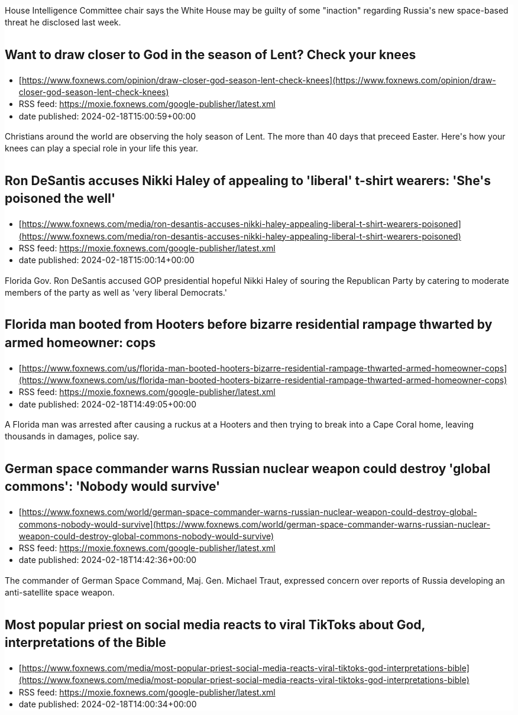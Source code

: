 House Intelligence Committee chair says the White House may be guilty of some &quot;inaction&quot; regarding Russia&apos;s new space-based threat he disclosed last week.

## Want to draw closer to God in the season of Lent? Check your knees
 - [https://www.foxnews.com/opinion/draw-closer-god-season-lent-check-knees](https://www.foxnews.com/opinion/draw-closer-god-season-lent-check-knees)
 - RSS feed: https://moxie.foxnews.com/google-publisher/latest.xml
 - date published: 2024-02-18T15:00:59+00:00

Christians around the world are observing the holy season of Lent. The more than 40 days that preceed Easter. Here&apos;s how your knees can play a special role in your life this year.

## Ron DeSantis accuses Nikki Haley of appealing to 'liberal' t-shirt wearers: 'She's poisoned the well'
 - [https://www.foxnews.com/media/ron-desantis-accuses-nikki-haley-appealing-liberal-t-shirt-wearers-poisoned](https://www.foxnews.com/media/ron-desantis-accuses-nikki-haley-appealing-liberal-t-shirt-wearers-poisoned)
 - RSS feed: https://moxie.foxnews.com/google-publisher/latest.xml
 - date published: 2024-02-18T15:00:14+00:00

Florida Gov. Ron DeSantis accused GOP presidential hopeful Nikki Haley of souring the Republican Party by catering to moderate members of the party as well as &apos;very liberal Democrats.&apos;

## Florida man booted from Hooters before bizarre residential rampage thwarted by armed homeowner: cops
 - [https://www.foxnews.com/us/florida-man-booted-hooters-bizarre-residential-rampage-thwarted-armed-homeowner-cops](https://www.foxnews.com/us/florida-man-booted-hooters-bizarre-residential-rampage-thwarted-armed-homeowner-cops)
 - RSS feed: https://moxie.foxnews.com/google-publisher/latest.xml
 - date published: 2024-02-18T14:49:05+00:00

A Florida man was arrested after causing a ruckus at a Hooters and then trying to break into a Cape Coral home, leaving thousands in damages, police say.

## German space commander warns Russian nuclear weapon could destroy 'global commons': 'Nobody would survive'
 - [https://www.foxnews.com/world/german-space-commander-warns-russian-nuclear-weapon-could-destroy-global-commons-nobody-would-survive](https://www.foxnews.com/world/german-space-commander-warns-russian-nuclear-weapon-could-destroy-global-commons-nobody-would-survive)
 - RSS feed: https://moxie.foxnews.com/google-publisher/latest.xml
 - date published: 2024-02-18T14:42:36+00:00

The commander of German Space Command, Maj. Gen. Michael Traut, expressed concern over reports of Russia developing an anti-satellite space weapon.

## Most popular priest on social media reacts to viral TikToks about God, interpretations of the Bible
 - [https://www.foxnews.com/media/most-popular-priest-social-media-reacts-viral-tiktoks-god-interpretations-bible](https://www.foxnews.com/media/most-popular-priest-social-media-reacts-viral-tiktoks-god-interpretations-bible)
 - RSS feed: https://moxie.foxnews.com/google-publisher/latest.xml
 - date published: 2024-02-18T14:00:34+00:00
